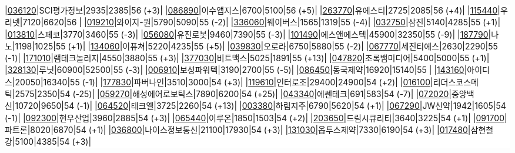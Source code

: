 |[036120](https://finance.daum.net/quotes/A036120)|SCI평가정보|2935|2385|56 (+3)|
|[086890](https://finance.daum.net/quotes/A086890)|이수앱지스|6700|5100|56 (+5)|
|[263770](https://finance.daum.net/quotes/A263770)|유에스티|2725|2085|56 (+4)|
|[115440](https://finance.daum.net/quotes/A115440)|우리넷|7120|6620|56 |
|[019210](https://finance.daum.net/quotes/A019210)|와이지-원|5790|5090|55 (-2)|
|[336060](https://finance.daum.net/quotes/A336060)|웨이버스|1565|1319|55 (-4)|
|[032750](https://finance.daum.net/quotes/A032750)|삼진|5140|4285|55 (+1)|
|[013810](https://finance.daum.net/quotes/A013810)|스페코|3770|3460|55 (-3)|
|[056080](https://finance.daum.net/quotes/A056080)|유진로봇|9460|7390|55 (-3)|
|[101490](https://finance.daum.net/quotes/A101490)|에스앤에스텍|45900|32350|55 (-9)|
|[187790](https://finance.daum.net/quotes/A187790)|나노|1198|1025|55 (+1)|
|[134060](https://finance.daum.net/quotes/A134060)|이퓨쳐|5220|4235|55 (+5)|
|[039830](https://finance.daum.net/quotes/A039830)|오로라|6750|5880|55 (-2)|
|[067770](https://finance.daum.net/quotes/A067770)|세진티에스|2630|2290|55 (-1)|
|[171010](https://finance.daum.net/quotes/A171010)|램테크놀러지|4550|3880|55 (+3)|
|[377030](https://finance.daum.net/quotes/A377030)|비트맥스|5025|1891|55 (+13)|
|[047820](https://finance.daum.net/quotes/A047820)|초록뱀미디어|5400|5000|55 (+1)|
|[328130](https://finance.daum.net/quotes/A328130)|루닛|60900|52500|55 (-3)|
|[006910](https://finance.daum.net/quotes/A006910)|보성파워텍|3190|2700|55 (-5)|
|[086450](https://finance.daum.net/quotes/A086450)|동국제약|16920|15140|55 |
|[143160](https://finance.daum.net/quotes/A143160)|아이디스|20050|16340|55 (-1)|
|[177830](https://finance.daum.net/quotes/A177830)|파버나인|3510|3000|54 (+3)|
|[119610](https://finance.daum.net/quotes/A119610)|인터로조|29400|24900|54 (+2)|
|[016100](https://finance.daum.net/quotes/A016100)|리더스코스메틱|2575|2350|54 (-25)|
|[059270](https://finance.daum.net/quotes/A059270)|해성에어로보틱스|7890|6200|54 (+25)|
|[043340](https://finance.daum.net/quotes/A043340)|에쎈테크|691|583|54 (-7)|
|[072020](https://finance.daum.net/quotes/A072020)|중앙백신|10720|9650|54 (-1)|
|[064520](https://finance.daum.net/quotes/A064520)|테크엘|3725|2260|54 (+13)|
|[003380](https://finance.daum.net/quotes/A003380)|하림지주|6790|5620|54 (+1)|
|[067290](https://finance.daum.net/quotes/A067290)|JW신약|1942|1605|54 (-1)|
|[092300](https://finance.daum.net/quotes/A092300)|현우산업|3960|2885|54 (+3)|
|[065440](https://finance.daum.net/quotes/A065440)|이루온|1850|1503|54 (+2)|
|[203650](https://finance.daum.net/quotes/A203650)|드림시큐리티|3640|3225|54 (+1)|
|[091700](https://finance.daum.net/quotes/A091700)|파트론|8020|6870|54 (+1)|
|[036800](https://finance.daum.net/quotes/A036800)|나이스정보통신|21100|17930|54 (+3)|
|[131030](https://finance.daum.net/quotes/A131030)|옵투스제약|7330|6190|54 (+3)|
|[017480](https://finance.daum.net/quotes/A017480)|삼현철강|5100|4385|54 (+3)|